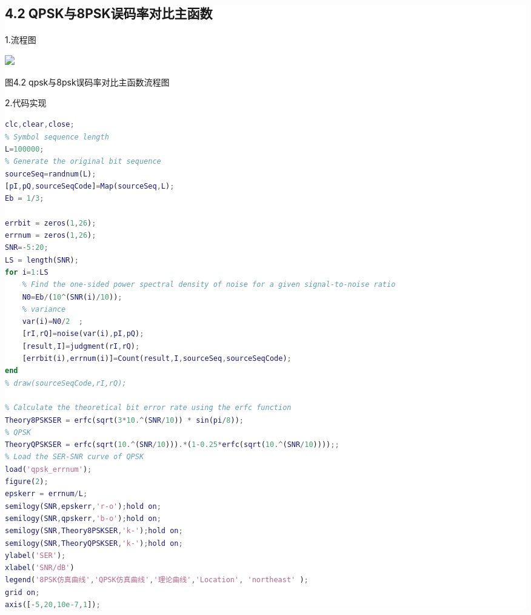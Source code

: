 ## 4.2 QPSK与8PSK误码率对比主函数

1.流程图

![](https://raw.githubusercontent.com/timerring/picgo/master/picbed/image-20230227141609967.png)

图4.2 qpsk与8psk误码率对比主函数流程图

2.代码实现

```matlab
clc,clear,close;
% Symbol sequence length
L=100000;
% Generate the original bit sequence
sourceSeq=randnum(L);
[pI,pQ,sourceSeqCode]=Map(sourceSeq,L);
Eb = 1/3;
 
errbit = zeros(1,26);
errnum = zeros(1,26);
SNR=-5:20;
LS = length(SNR);
for i=1:LS
    % Find the one-sided power spectral density of noise for a given signal-to-noise ratio
    N0=Eb/(10^(SNR(i)/10)); 
    % variance
    var(i)=N0/2  ;      
    [rI,rQ]=noise(var(i),pI,pQ);
    [result,I]=judgment(rI,rQ);
    [errbit(i),errnum(i)]=Count(result,I,sourceSeq,sourceSeqCode);
end
% draw(sourceSeqCode,rI,rQ);
 
% Calculate the theoretical bit error rate using the erfc function
Theory8PSKSER = erfc(sqrt(3*10.^(SNR/10)) * sin(pi/8)); 
% QPSK 
TheoryQPSKSER = erfc(sqrt(10.^(SNR/10))).*(1-0.25*erfc(sqrt(10.^(SNR/10))));;
% Load the SER-SNR curve of QPSK
load('qpsk_errnum');
figure(2);
epskerr = errnum/L;
semilogy(SNR,epskerr,'r-o');hold on;
semilogy(SNR,qpskerr,'b-o');hold on;
semilogy(SNR,Theory8PSKSER,'k-');hold on;
semilogy(SNR,TheoryQPSKSER,'k-');hold on;
ylabel('SER');
xlabel('SNR/dB')
legend('8PSK仿真曲线','QPSK仿真曲线','理论曲线','Location', 'northeast' );
grid on;
axis([-5,20,10e-7,1]);
```
